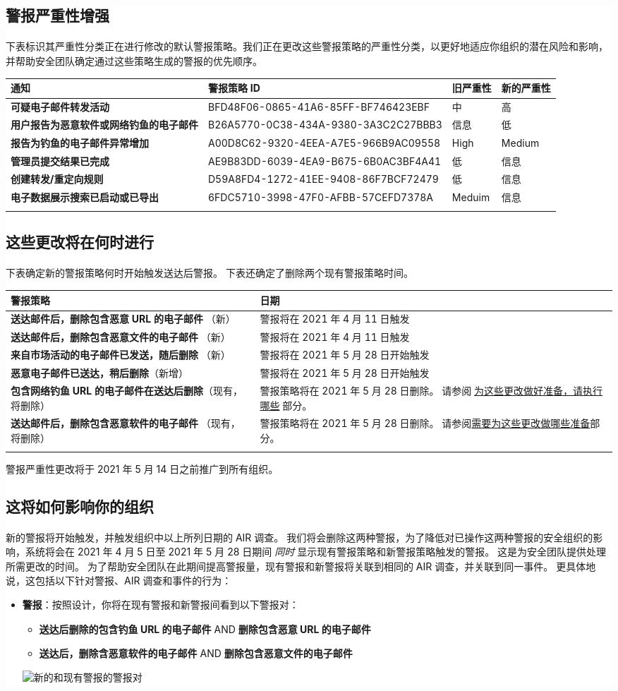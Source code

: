 ## <a name="alert-severity-enhancements"></a>警报严重性增强

下表标识其严重性分类正在进行修改的默认警报策略。我们正在更改这些警报策略的严重性分类，以更好地适应你组织的潜在风险和影响，并帮助安全团队确定通过这些策略生成的警报的优先顺序。

| 通知| 警报策略 ID| 旧严重性| 新的严重性  |
|:----------|:---------------|:------------|:--------------|
| **可疑电子邮件转发活动**| BFD48F06-0865-41A6-85FF-BF746423EBF | 中| 高|
| **用户报告为恶意软件或网络钓鱼的电子邮件** | B26A5770-0C38-434A-9380-3A3C2C27BBB3 | 信息 | 低|
| **报告为钓鱼的电子邮件异常增加** | A00D8C62-9320-4EEA-A7E5-966B9AC09558 | High| Medium |
| **管理员提交结果已完成** | AE9B83DD-6039-4EA9-B675-6B0AC3BF4A41 | 低| 信息 |
| **创建转发/重定向规则** | D59A8FD4-1272-41EE-9408-86F7BCF72479 | 低| 信息 |
| **电子数据展示搜索已启动或已导出** | 6FDC5710-3998-47F0-AFBB-57CEFD7378A | Meduim | 信息 |
|||||

## <a name="when-will-these-changes-happen"></a>这些更改将在何时进行

下表确定新的警报策略何时开始触发送达后警报。 下表还确定了删除两个现有警报策略时间。

| 警报策略| 日期 |
|:------------|:-----|
| **送达邮件后，删除包含恶意 URL 的电子邮件** （新） | 警报将在 2021 年 4 月 11 日触发|
| **送达邮件后，删除包含恶意文件的电子邮件** （新） | 警报将在 2021 年 4 月 11 日触发 |
| **来自市场活动的电子邮件已发送，随后删除** （新） | 警报将在 2021 年 5 月 28 日开始触发|
| **恶意电子邮件已送达，稍后删除**（新增） | 警报将在 2021 年 5 月 28 日开始触发|
| **包含网络钓鱼 URL 的电子邮件在送达后删除**（现有，将删除）| 警报策略将在 2021 年 5 月 28 日删除。 请参阅 [为这些更改做好准备，请执行哪些](#what-you-need-to-do-to-prepare-for-these-changes) 部分。|
| **送达邮件后，删除包含恶意软件的电子邮件** （现有，将删除） | 警报策略将在 2021 年 5 月 28 日删除。 请参阅[需要为这些更改做哪些准备](#what-you-need-to-do-to-prepare-for-these-changes)部分。 |
|||

警报严重性更改将于 2021 年 5 月 14 日之前推广到所有组织。

## <a name="how-this-will-affect-your-organization"></a>这将如何影响你的组织

新的警报将开始触发，并触发组织中以上所列日期的 AIR 调查。 我们将会删除这两种警报，为了降低对已操作这两种警报的安全组织的影响，系统将会在 2021 年 4 月 5 日至 2021 年 5 月 28 日期间 *同时* 显示现有警报策略和新警报策略触发的警报。 这是为安全团队提供处理所需更改的时间。 为了帮助安全团队在此期间提高警报量，现有警报和新警报将关联到相同的 AIR 调查，并关联到同一事件。 更具体地说，这包括以下针对警报、AIR 调查和事件的行为：

- **警报**：按照设计，你将在现有警报和新警报间看到以下警报对：

  - **送达后删除的包含钓鱼 URL 的电子邮件** AND **删除包含恶意 URL 的电子邮件**

  - **送达后，删除含恶意软件的电子邮件** AND **删除包含恶意文件的电子邮件**

  ![新的和现有警报的警报对](../media/DefenderAlerts.png)
